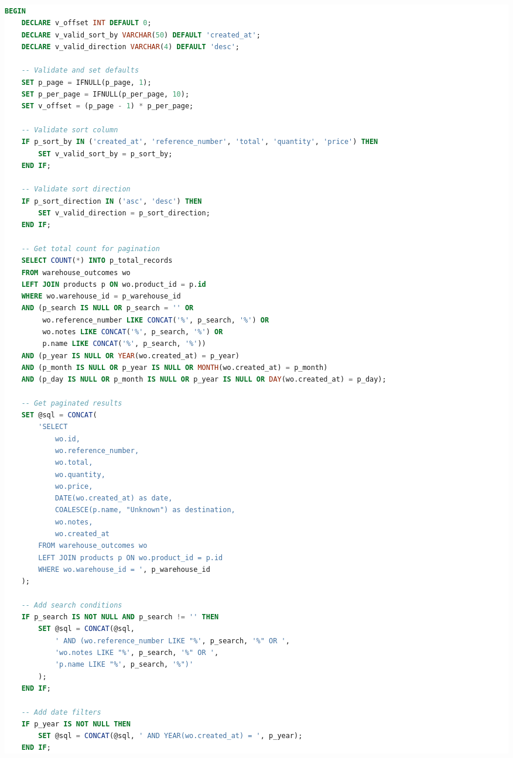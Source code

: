 ```sql
BEGIN
    DECLARE v_offset INT DEFAULT 0;
    DECLARE v_valid_sort_by VARCHAR(50) DEFAULT 'created_at';
    DECLARE v_valid_direction VARCHAR(4) DEFAULT 'desc';
    
    -- Validate and set defaults
    SET p_page = IFNULL(p_page, 1);
    SET p_per_page = IFNULL(p_per_page, 10);
    SET v_offset = (p_page - 1) * p_per_page;
    
    -- Validate sort column
    IF p_sort_by IN ('created_at', 'reference_number', 'total', 'quantity', 'price') THEN
        SET v_valid_sort_by = p_sort_by;
    END IF;
    
    -- Validate sort direction
    IF p_sort_direction IN ('asc', 'desc') THEN
        SET v_valid_direction = p_sort_direction;
    END IF;
    
    -- Get total count for pagination
    SELECT COUNT(*) INTO p_total_records
    FROM warehouse_outcomes wo
    LEFT JOIN products p ON wo.product_id = p.id
    WHERE wo.warehouse_id = p_warehouse_id
    AND (p_search IS NULL OR p_search = '' OR 
         wo.reference_number LIKE CONCAT('%', p_search, '%') OR
         wo.notes LIKE CONCAT('%', p_search, '%') OR
         p.name LIKE CONCAT('%', p_search, '%'))
    AND (p_year IS NULL OR YEAR(wo.created_at) = p_year)
    AND (p_month IS NULL OR p_year IS NULL OR MONTH(wo.created_at) = p_month)
    AND (p_day IS NULL OR p_month IS NULL OR p_year IS NULL OR DAY(wo.created_at) = p_day);
    
    -- Get paginated results
    SET @sql = CONCAT(
        'SELECT 
            wo.id,
            wo.reference_number,
            wo.total,
            wo.quantity,
            wo.price,
            DATE(wo.created_at) as date,
            COALESCE(p.name, "Unknown") as destination,
            wo.notes,
            wo.created_at
        FROM warehouse_outcomes wo
        LEFT JOIN products p ON wo.product_id = p.id
        WHERE wo.warehouse_id = ', p_warehouse_id
    );
    
    -- Add search conditions
    IF p_search IS NOT NULL AND p_search != '' THEN
        SET @sql = CONCAT(@sql, 
            ' AND (wo.reference_number LIKE "%', p_search, '%" OR ',
            'wo.notes LIKE "%', p_search, '%" OR ',
            'p.name LIKE "%', p_search, '%")'
        );
    END IF;
    
    -- Add date filters
    IF p_year IS NOT NULL THEN
        SET @sql = CONCAT(@sql, ' AND YEAR(wo.created_at) = ', p_year);
    END IF;
```